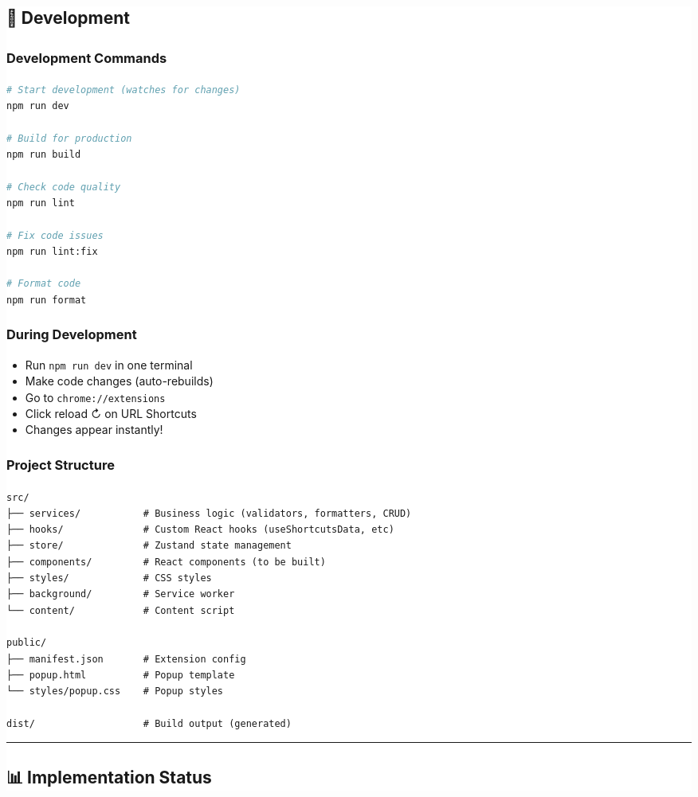 
## 🔧 Development

### Development Commands

```bash
# Start development (watches for changes)
npm run dev

# Build for production
npm run build

# Check code quality
npm run lint

# Fix code issues
npm run lint:fix

# Format code
npm run format
```

### During Development
- Run `npm run dev` in one terminal
- Make code changes (auto-rebuilds)
- Go to `chrome://extensions`
- Click reload ↻ on URL Shortcuts
- Changes appear instantly!

### Project Structure
```
src/
├── services/           # Business logic (validators, formatters, CRUD)
├── hooks/              # Custom React hooks (useShortcutsData, etc)
├── store/              # Zustand state management
├── components/         # React components (to be built)
├── styles/             # CSS styles
├── background/         # Service worker
└── content/            # Content script

public/
├── manifest.json       # Extension config
├── popup.html          # Popup template
└── styles/popup.css    # Popup styles

dist/                   # Build output (generated)
```

---

## 📊 Implementation Status

